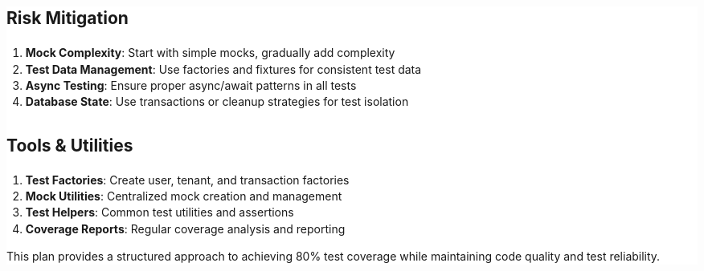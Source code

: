 ## Risk Mitigation

1. **Mock Complexity**: Start with simple mocks, gradually add complexity
2. **Test Data Management**: Use factories and fixtures for consistent test data
3. **Async Testing**: Ensure proper async/await patterns in all tests
4. **Database State**: Use transactions or cleanup strategies for test isolation

## Tools & Utilities

1. **Test Factories**: Create user, tenant, and transaction factories
2. **Mock Utilities**: Centralized mock creation and management
3. **Test Helpers**: Common test utilities and assertions
4. **Coverage Reports**: Regular coverage analysis and reporting

This plan provides a structured approach to achieving 80% test coverage while maintaining code quality and test reliability. 